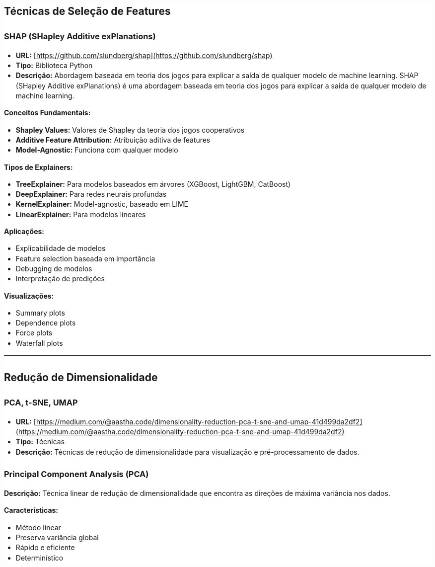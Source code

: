 
## Técnicas de Seleção de Features

### SHAP (SHapley Additive exPlanations)
- **URL:** [https://github.com/slundberg/shap](https://github.com/slundberg/shap)
- **Tipo:** Biblioteca Python
- **Descrição:** Abordagem baseada em teoria dos jogos para explicar a saída de qualquer modelo de machine learning. SHAP (SHapley Additive exPlanations) é uma abordagem baseada em teoria dos jogos para explicar a saída de qualquer modelo de machine learning.

**Conceitos Fundamentais:**
- **Shapley Values:** Valores de Shapley da teoria dos jogos cooperativos
- **Additive Feature Attribution:** Atribuição aditiva de features
- **Model-Agnostic:** Funciona com qualquer modelo

**Tipos de Explainers:**
- **TreeExplainer:** Para modelos baseados em árvores (XGBoost, LightGBM, CatBoost)
- **DeepExplainer:** Para redes neurais profundas
- **KernelExplainer:** Model-agnostic, baseado em LIME
- **LinearExplainer:** Para modelos lineares

**Aplicações:**
- Explicabilidade de modelos
- Feature selection baseada em importância
- Debugging de modelos
- Interpretação de predições

**Visualizações:**
- Summary plots
- Dependence plots
- Force plots
- Waterfall plots

---

## Redução de Dimensionalidade

### PCA, t-SNE, UMAP
- **URL:** [https://medium.com/@aastha.code/dimensionality-reduction-pca-t-sne-and-umap-41d499da2df2](https://medium.com/@aastha.code/dimensionality-reduction-pca-t-sne-and-umap-41d499da2df2)
- **Tipo:** Técnicas
- **Descrição:** Técnicas de redução de dimensionalidade para visualização e pré-processamento de dados.

### Principal Component Analysis (PCA)
**Descrição:** Técnica linear de redução de dimensionalidade que encontra as direções de máxima variância nos dados.

**Características:**
- Método linear
- Preserva variância global
- Rápido e eficiente
- Determinístico
